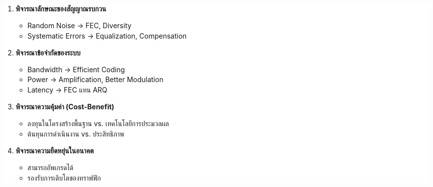 1. **พิจารณาลักษณะของสัญญาณรบกวน**
   - Random Noise → FEC, Diversity
   - Systematic Errors → Equalization, Compensation

2. **พิจารณาข้อจำกัดของระบบ**
   - Bandwidth → Efficient Coding
   - Power → Amplification, Better Modulation
   - Latency → FEC แทน ARQ

3. **พิจารณาความคุ้มค่า (Cost-Benefit)**
   - ลงทุนในโครงสร้างพื้นฐาน vs. เทคโนโลยีการประมวลผล
   - ต้นทุนการดำเนินงาน vs. ประสิทธิภาพ

4. **พิจารณาความยืดหยุ่นในอนาคต**
   - สามารถอัพเกรดได้
   - รองรับการเติบโตของทราฟฟิก
